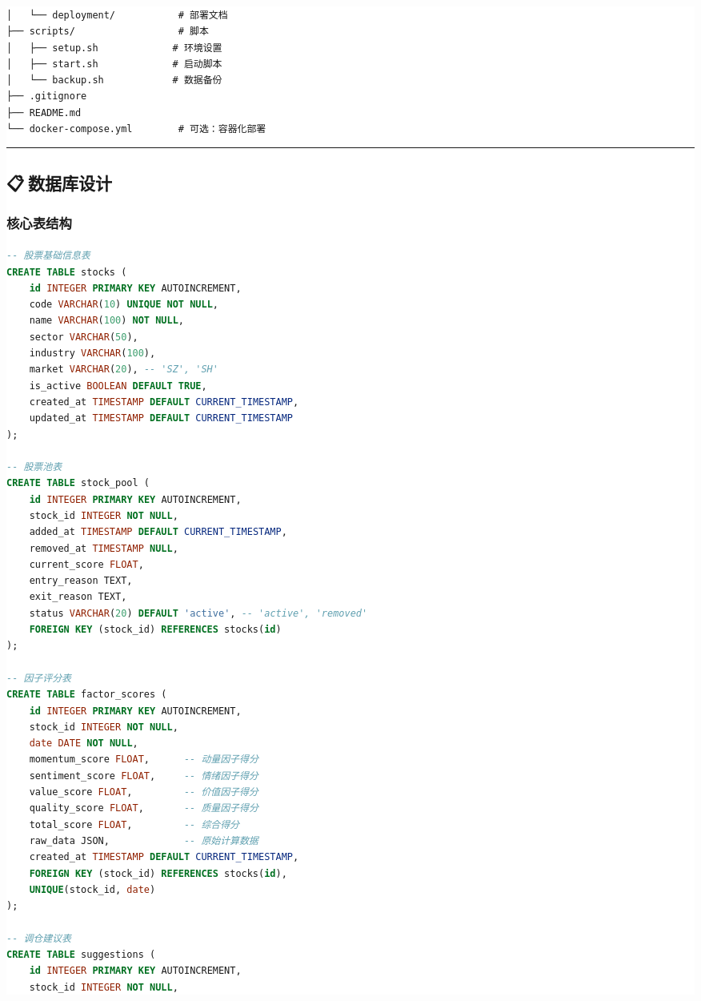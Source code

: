 ```
│   └── deployment/           # 部署文档
├── scripts/                  # 脚本
│   ├── setup.sh             # 环境设置
│   ├── start.sh             # 启动脚本
│   └── backup.sh            # 数据备份
├── .gitignore
├── README.md
└── docker-compose.yml        # 可选：容器化部署
```

---

## 📋 数据库设计

### 核心表结构
```sql
-- 股票基础信息表
CREATE TABLE stocks (
    id INTEGER PRIMARY KEY AUTOINCREMENT,
    code VARCHAR(10) UNIQUE NOT NULL,
    name VARCHAR(100) NOT NULL,
    sector VARCHAR(50),
    industry VARCHAR(100),
    market VARCHAR(20), -- 'SZ', 'SH'
    is_active BOOLEAN DEFAULT TRUE,
    created_at TIMESTAMP DEFAULT CURRENT_TIMESTAMP,
    updated_at TIMESTAMP DEFAULT CURRENT_TIMESTAMP
);

-- 股票池表
CREATE TABLE stock_pool (
    id INTEGER PRIMARY KEY AUTOINCREMENT,
    stock_id INTEGER NOT NULL,
    added_at TIMESTAMP DEFAULT CURRENT_TIMESTAMP,
    removed_at TIMESTAMP NULL,
    current_score FLOAT,
    entry_reason TEXT,
    exit_reason TEXT,
    status VARCHAR(20) DEFAULT 'active', -- 'active', 'removed'
    FOREIGN KEY (stock_id) REFERENCES stocks(id)
);

-- 因子评分表
CREATE TABLE factor_scores (
    id INTEGER PRIMARY KEY AUTOINCREMENT,
    stock_id INTEGER NOT NULL,
    date DATE NOT NULL,
    momentum_score FLOAT,      -- 动量因子得分
    sentiment_score FLOAT,     -- 情绪因子得分
    value_score FLOAT,         -- 价值因子得分
    quality_score FLOAT,       -- 质量因子得分
    total_score FLOAT,         -- 综合得分
    raw_data JSON,             -- 原始计算数据
    created_at TIMESTAMP DEFAULT CURRENT_TIMESTAMP,
    FOREIGN KEY (stock_id) REFERENCES stocks(id),
    UNIQUE(stock_id, date)
);

-- 调仓建议表
CREATE TABLE suggestions (
    id INTEGER PRIMARY KEY AUTOINCREMENT,
    stock_id INTEGER NOT NULL,
```